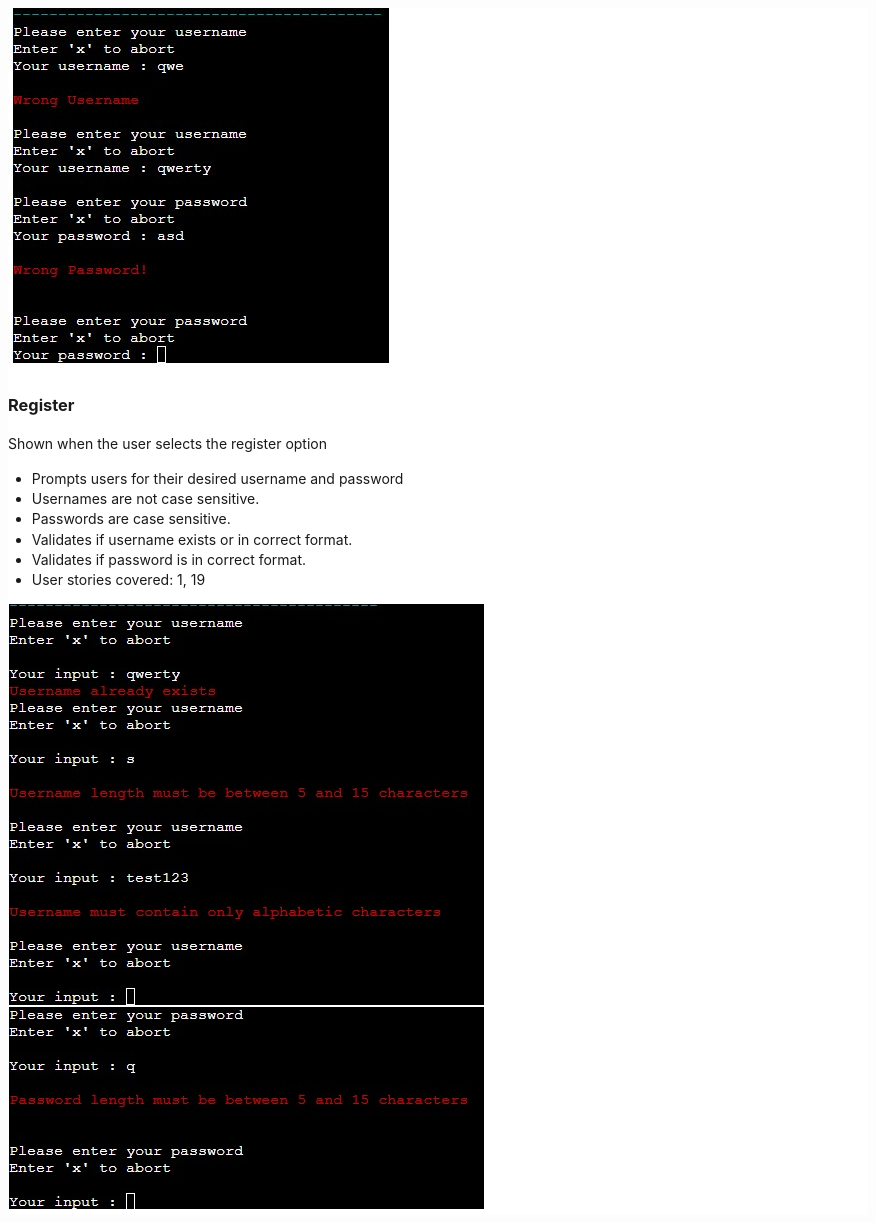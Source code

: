 ![Login](docs/features/login.jpg)

### Register

Shown when the user selects the register option

- Prompts users for their desired username and password
- Usernames are not case sensitive.
- Passwords are case sensitive.
- Validates if username exists or in correct format.
- Validates if password is in correct format.
- User stories covered: 1, 19

![Register](docs/features/register.jpg)
